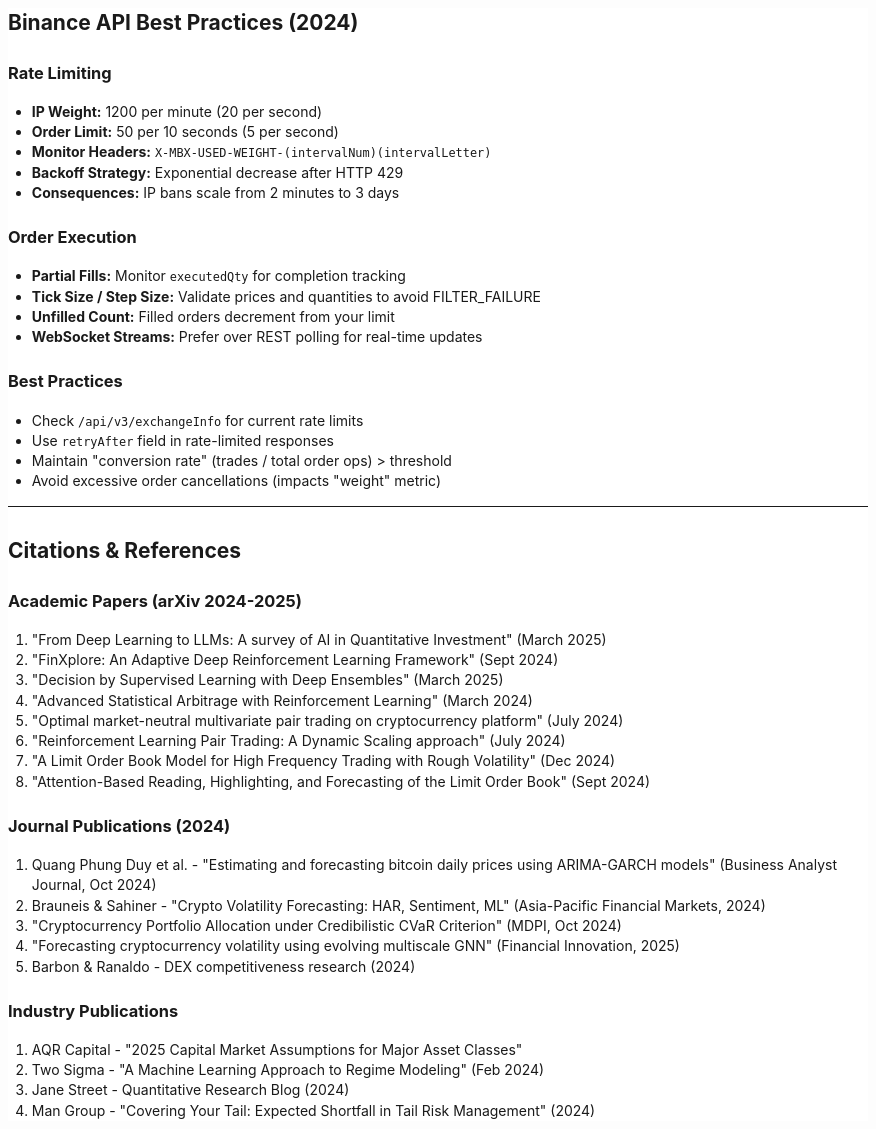 ## Binance API Best Practices (2024)

### Rate Limiting
- **IP Weight:** 1200 per minute (20 per second)
- **Order Limit:** 50 per 10 seconds (5 per second)
- **Monitor Headers:** `X-MBX-USED-WEIGHT-(intervalNum)(intervalLetter)`
- **Backoff Strategy:** Exponential decrease after HTTP 429
- **Consequences:** IP bans scale from 2 minutes to 3 days

### Order Execution
- **Partial Fills:** Monitor `executedQty` for completion tracking
- **Tick Size / Step Size:** Validate prices and quantities to avoid FILTER_FAILURE
- **Unfilled Count:** Filled orders decrement from your limit
- **WebSocket Streams:** Prefer over REST polling for real-time updates

### Best Practices
- Check `/api/v3/exchangeInfo` for current rate limits
- Use `retryAfter` field in rate-limited responses
- Maintain "conversion rate" (trades / total order ops) > threshold
- Avoid excessive order cancellations (impacts "weight" metric)

---

## Citations & References

### Academic Papers (arXiv 2024-2025)
1. "From Deep Learning to LLMs: A survey of AI in Quantitative Investment" (March 2025)
2. "FinXplore: An Adaptive Deep Reinforcement Learning Framework" (Sept 2024)
3. "Decision by Supervised Learning with Deep Ensembles" (March 2025)
4. "Advanced Statistical Arbitrage with Reinforcement Learning" (March 2024)
5. "Optimal market-neutral multivariate pair trading on cryptocurrency platform" (July 2024)
6. "Reinforcement Learning Pair Trading: A Dynamic Scaling approach" (July 2024)
7. "A Limit Order Book Model for High Frequency Trading with Rough Volatility" (Dec 2024)
8. "Attention-Based Reading, Highlighting, and Forecasting of the Limit Order Book" (Sept 2024)

### Journal Publications (2024)
1. Quang Phung Duy et al. - "Estimating and forecasting bitcoin daily prices using ARIMA-GARCH models" (Business Analyst Journal, Oct 2024)
2. Brauneis & Sahiner - "Crypto Volatility Forecasting: HAR, Sentiment, ML" (Asia-Pacific Financial Markets, 2024)
3. "Cryptocurrency Portfolio Allocation under Credibilistic CVaR Criterion" (MDPI, Oct 2024)
4. "Forecasting cryptocurrency volatility using evolving multiscale GNN" (Financial Innovation, 2025)
5. Barbon & Ranaldo - DEX competitiveness research (2024)

### Industry Publications
1. AQR Capital - "2025 Capital Market Assumptions for Major Asset Classes"
2. Two Sigma - "A Machine Learning Approach to Regime Modeling" (Feb 2024)
3. Jane Street - Quantitative Research Blog (2024)
4. Man Group - "Covering Your Tail: Expected Shortfall in Tail Risk Management" (2024)
